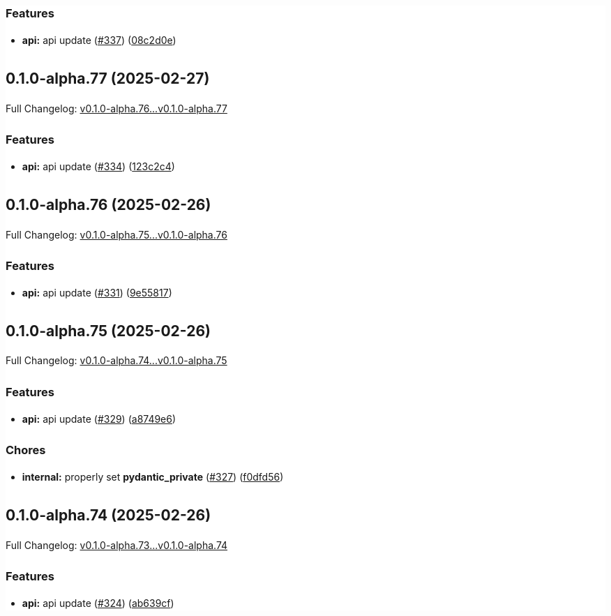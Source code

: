 ### Features

* **api:** api update ([#337](https://github.com/withpi/sdk-python/issues/337)) ([08c2d0e](https://github.com/withpi/sdk-python/commit/08c2d0ec0d2fad1f6169d41618e84fdaad9413ba))

## 0.1.0-alpha.77 (2025-02-27)

Full Changelog: [v0.1.0-alpha.76...v0.1.0-alpha.77](https://github.com/withpi/sdk-python/compare/v0.1.0-alpha.76...v0.1.0-alpha.77)

### Features

* **api:** api update ([#334](https://github.com/withpi/sdk-python/issues/334)) ([123c2c4](https://github.com/withpi/sdk-python/commit/123c2c4a9fd7ed43670ed8aabf0e75d030f845b2))

## 0.1.0-alpha.76 (2025-02-26)

Full Changelog: [v0.1.0-alpha.75...v0.1.0-alpha.76](https://github.com/withpi/sdk-python/compare/v0.1.0-alpha.75...v0.1.0-alpha.76)

### Features

* **api:** api update ([#331](https://github.com/withpi/sdk-python/issues/331)) ([9e55817](https://github.com/withpi/sdk-python/commit/9e5581788ccabbb608bdb2388313d4b0256105f1))

## 0.1.0-alpha.75 (2025-02-26)

Full Changelog: [v0.1.0-alpha.74...v0.1.0-alpha.75](https://github.com/withpi/sdk-python/compare/v0.1.0-alpha.74...v0.1.0-alpha.75)

### Features

* **api:** api update ([#329](https://github.com/withpi/sdk-python/issues/329)) ([a8749e6](https://github.com/withpi/sdk-python/commit/a8749e6d5ea447913215c66955877d2768aeff5d))


### Chores

* **internal:** properly set __pydantic_private__ ([#327](https://github.com/withpi/sdk-python/issues/327)) ([f0dfd56](https://github.com/withpi/sdk-python/commit/f0dfd56bfed745dffc10613a081463f0251bbfa0))

## 0.1.0-alpha.74 (2025-02-26)

Full Changelog: [v0.1.0-alpha.73...v0.1.0-alpha.74](https://github.com/withpi/sdk-python/compare/v0.1.0-alpha.73...v0.1.0-alpha.74)

### Features

* **api:** api update ([#324](https://github.com/withpi/sdk-python/issues/324)) ([ab639cf](https://github.com/withpi/sdk-python/commit/ab639cf48f7801781bb496b174603825ef60d157))
